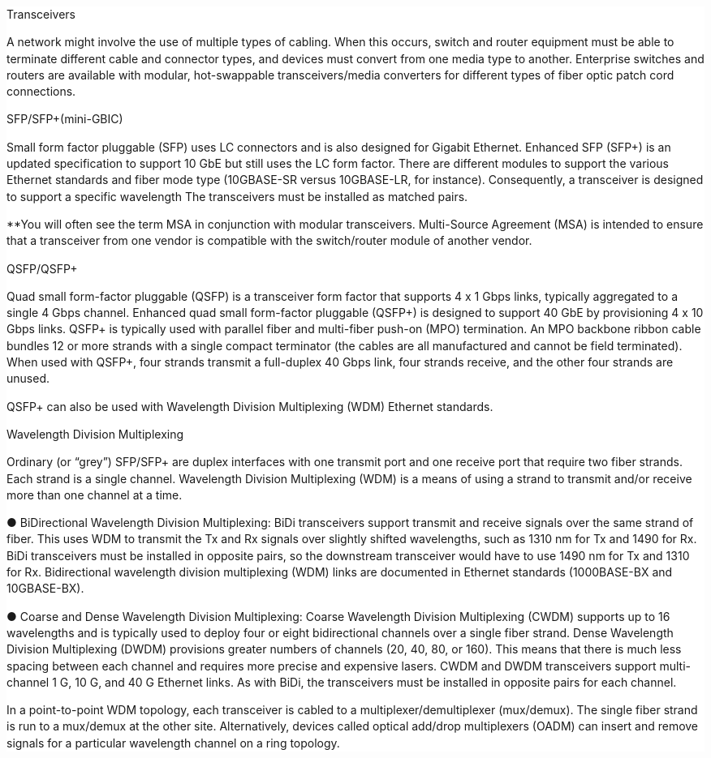 Transceivers

A network might involve the use of multiple types of cabling. When this occurs, switch and router equipment must be able to terminate different cable and connector types, and devices must convert from one media type to another. Enterprise switches and routers are available with modular, hot-swappable transceivers/media converters for different types of fiber optic patch cord connections.

SFP/SFP+(mini-GBIC)

Small form factor pluggable (SFP) uses LC connectors and is also designed for Gigabit Ethernet. Enhanced SFP (SFP+) is an updated specification to support 10 GbE but still uses the LC form factor. There are different modules to support the various Ethernet standards and fiber mode type (10GBASE-SR versus 10GBASE-LR, for instance). Consequently, a transceiver is designed to support a specific wavelength The transceivers must be installed as matched pairs.

\*\*You will often see the term MSA in conjunction with modular transceivers. Multi-Source Agreement (MSA) is intended to ensure that a transceiver from one vendor is compatible with the switch/router module of another vendor.

QSFP/QSFP+

Quad small form-factor pluggable (QSFP) is a transceiver form factor that supports 4 x 1 Gbps links, typically aggregated to a single 4 Gbps channel. Enhanced quad small form-factor pluggable (QSFP+) is designed to support 40 GbE by provisioning 4 x 10 Gbps links. QSFP+ is typically used with parallel fiber and multi-fiber push-on (MPO) termination. An MPO backbone ribbon cable bundles 12 or more strands with a single compact terminator (the cables are all manufactured and cannot be field terminated). When used with QSFP+, four strands transmit a full-duplex 40 Gbps link, four strands receive, and the other four strands are unused.

QSFP+ can also be used with Wavelength Division Multiplexing (WDM) Ethernet standards.

Wavelength Division Multiplexing

Ordinary (or “grey”) SFP/SFP+ are duplex interfaces with one transmit port and one receive port that require two fiber strands. Each strand is a single channel. Wavelength Division Multiplexing (WDM) is a means of using a strand to transmit and/or receive more than one channel at a time.

●	BiDirectional Wavelength Division Multiplexing: BiDi transceivers support transmit and receive signals over the same strand of fiber. This uses WDM to transmit the Tx and Rx signals over slightly shifted wavelengths, such as 1310 nm for Tx and 1490 for Rx. BiDi transceivers must be installed in opposite pairs, so the downstream transceiver would have to use 1490 nm for Tx and 1310 for Rx. Bidirectional wavelength division multiplexing (WDM) links are documented in Ethernet standards (1000BASE-BX and 10GBASE-BX).

●	Coarse and Dense Wavelength Division Multiplexing: Coarse Wavelength Division Multiplexing (CWDM) supports up to 16 wavelengths and is typically used to deploy four or eight bidirectional channels over a single fiber strand. Dense Wavelength Division Multiplexing (DWDM) provisions greater numbers of channels (20, 40, 80, or 160). This means that there is much less spacing between each channel and requires more precise and expensive lasers. CWDM and DWDM transceivers support multi-channel 1 G, 10 G, and 40 G Ethernet links. As with BiDi, the transceivers must be installed in opposite pairs for each channel.

In a point-to-point WDM topology, each transceiver is cabled to a multiplexer/demultiplexer (mux/demux). The single fiber strand is run to a mux/demux at the other site. Alternatively, devices called optical add/drop multiplexers (OADM) can insert and remove signals for a particular wavelength channel on a ring topology.
